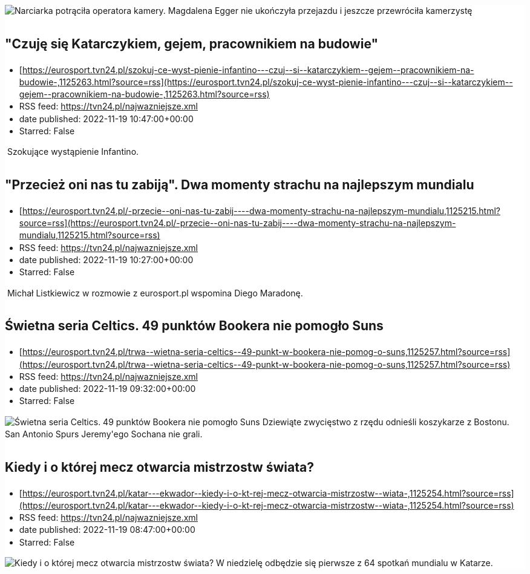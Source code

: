 <img alt="Narciarka potrąciła operatora kamery. " src="https://tvn24.pl/najnowsze/cdn-zdjecie-i0wr0q-egger-nie-ukonczyla-1-przejazdu/alternates/LANDSCAPE_1280" />
    Magdalena Egger nie ukończyła przejazdu i jeszcze przewróciła kamerzystę

## "Czuję się Katarczykiem, gejem, pracownikiem na budowie"
 - [https://eurosport.tvn24.pl/szokuj-ce-wyst-pienie-infantino---czuj--si--katarczykiem--gejem--pracownikiem-na-budowie-,1125263.html?source=rss](https://eurosport.tvn24.pl/szokuj-ce-wyst-pienie-infantino---czuj--si--katarczykiem--gejem--pracownikiem-na-budowie-,1125263.html?source=rss)
 - RSS feed: https://tvn24.pl/najwazniejsze.xml
 - date published: 2022-11-19 10:47:00+00:00
 - Starred: False

<img alt="" src="https://tvn24.pl/najnowsze/cdn-zdjecie-5ksnau-gianni-infantino-zarzucil-europie-hipokryzje/alternates/LANDSCAPE_1280" />
    Szokujące wystąpienie Infantino.

## "Przecież oni nas tu zabiją". Dwa momenty strachu na najlepszym mundialu
 - [https://eurosport.tvn24.pl/-przecie--oni-nas-tu-zabij----dwa-momenty-strachu-na-najlepszym-mundialu,1125215.html?source=rss](https://eurosport.tvn24.pl/-przecie--oni-nas-tu-zabij----dwa-momenty-strachu-na-najlepszym-mundialu,1125215.html?source=rss)
 - RSS feed: https://tvn24.pl/najwazniejsze.xml
 - date published: 2022-11-19 10:27:00+00:00
 - Starred: False

<img alt="" src="https://tvn24.pl/najnowsze/cdn-zdjecie-eb0pd8-michal-listkiewicz-diego-maradona-i-michel-vautrot-z-pilka/alternates/LANDSCAPE_1280" />
    Michał Listkiewicz w rozmowie z eurosport.pl wspomina Diego Maradonę.

## Świetna seria Celtics. 49 punktów Bookera nie pomogło Suns
 - [https://eurosport.tvn24.pl/trwa--wietna-seria-celtics--49-punkt-w-bookera-nie-pomog-o-suns,1125257.html?source=rss](https://eurosport.tvn24.pl/trwa--wietna-seria-celtics--49-punkt-w-bookera-nie-pomog-o-suns,1125257.html?source=rss)
 - RSS feed: https://tvn24.pl/najwazniejsze.xml
 - date published: 2022-11-19 09:32:00+00:00
 - Starred: False

<img alt="Świetna seria Celtics. 49 punktów Bookera nie pomogło Suns" src="https://tvn24.pl/najnowsze/cdn-zdjecie-uxpo3w-jayson-tatum-przeciwko-pelicans-rzucil-19-punktow/alternates/LANDSCAPE_1280" />
    Dziewiąte zwycięstwo z rzędu odnieśli koszykarze z Bostonu. San Antonio Spurs Jeremy'ego Sochana nie grali.

## Kiedy i o której mecz otwarcia mistrzostw świata?
 - [https://eurosport.tvn24.pl/katar---ekwador--kiedy-i-o-kt-rej-mecz-otwarcia-mistrzostw--wiata-,1125254.html?source=rss](https://eurosport.tvn24.pl/katar---ekwador--kiedy-i-o-kt-rej-mecz-otwarcia-mistrzostw--wiata-,1125254.html?source=rss)
 - RSS feed: https://tvn24.pl/najwazniejsze.xml
 - date published: 2022-11-19 08:47:00+00:00
 - Starred: False

<img alt="Kiedy i o której mecz otwarcia mistrzostw świata?" src="https://tvn24.pl/najnowsze/cdn-zdjecie-l2bhvo-coraz-blizej-startu-mundialu-w-katarze/alternates/LANDSCAPE_1280" />
    W niedzielę odbędzie się pierwsze z 64 spotkań mundialu w Katarze.
